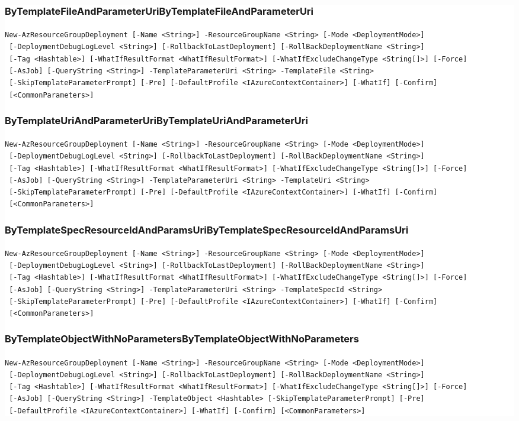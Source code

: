 ### <span data-ttu-id="64992-115">ByTemplateFileAndParameterUri</span><span class="sxs-lookup"><span data-stu-id="64992-115">ByTemplateFileAndParameterUri</span></span>
```
New-AzResourceGroupDeployment [-Name <String>] -ResourceGroupName <String> [-Mode <DeploymentMode>]
 [-DeploymentDebugLogLevel <String>] [-RollbackToLastDeployment] [-RollBackDeploymentName <String>]
 [-Tag <Hashtable>] [-WhatIfResultFormat <WhatIfResultFormat>] [-WhatIfExcludeChangeType <String[]>] [-Force]
 [-AsJob] [-QueryString <String>] -TemplateParameterUri <String> -TemplateFile <String>
 [-SkipTemplateParameterPrompt] [-Pre] [-DefaultProfile <IAzureContextContainer>] [-WhatIf] [-Confirm]
 [<CommonParameters>]
```

### <span data-ttu-id="64992-116">ByTemplateUriAndParameterUri</span><span class="sxs-lookup"><span data-stu-id="64992-116">ByTemplateUriAndParameterUri</span></span>
```
New-AzResourceGroupDeployment [-Name <String>] -ResourceGroupName <String> [-Mode <DeploymentMode>]
 [-DeploymentDebugLogLevel <String>] [-RollbackToLastDeployment] [-RollBackDeploymentName <String>]
 [-Tag <Hashtable>] [-WhatIfResultFormat <WhatIfResultFormat>] [-WhatIfExcludeChangeType <String[]>] [-Force]
 [-AsJob] [-QueryString <String>] -TemplateParameterUri <String> -TemplateUri <String>
 [-SkipTemplateParameterPrompt] [-Pre] [-DefaultProfile <IAzureContextContainer>] [-WhatIf] [-Confirm]
 [<CommonParameters>]
```

### <span data-ttu-id="64992-117">ByTemplateSpecResourceIdAndParamsUri</span><span class="sxs-lookup"><span data-stu-id="64992-117">ByTemplateSpecResourceIdAndParamsUri</span></span>
```
New-AzResourceGroupDeployment [-Name <String>] -ResourceGroupName <String> [-Mode <DeploymentMode>]
 [-DeploymentDebugLogLevel <String>] [-RollbackToLastDeployment] [-RollBackDeploymentName <String>]
 [-Tag <Hashtable>] [-WhatIfResultFormat <WhatIfResultFormat>] [-WhatIfExcludeChangeType <String[]>] [-Force]
 [-AsJob] [-QueryString <String>] -TemplateParameterUri <String> -TemplateSpecId <String>
 [-SkipTemplateParameterPrompt] [-Pre] [-DefaultProfile <IAzureContextContainer>] [-WhatIf] [-Confirm]
 [<CommonParameters>]
```

### <span data-ttu-id="64992-118">ByTemplateObjectWithNoParameters</span><span class="sxs-lookup"><span data-stu-id="64992-118">ByTemplateObjectWithNoParameters</span></span>
```
New-AzResourceGroupDeployment [-Name <String>] -ResourceGroupName <String> [-Mode <DeploymentMode>]
 [-DeploymentDebugLogLevel <String>] [-RollbackToLastDeployment] [-RollBackDeploymentName <String>]
 [-Tag <Hashtable>] [-WhatIfResultFormat <WhatIfResultFormat>] [-WhatIfExcludeChangeType <String[]>] [-Force]
 [-AsJob] [-QueryString <String>] -TemplateObject <Hashtable> [-SkipTemplateParameterPrompt] [-Pre]
 [-DefaultProfile <IAzureContextContainer>] [-WhatIf] [-Confirm] [<CommonParameters>]
```
